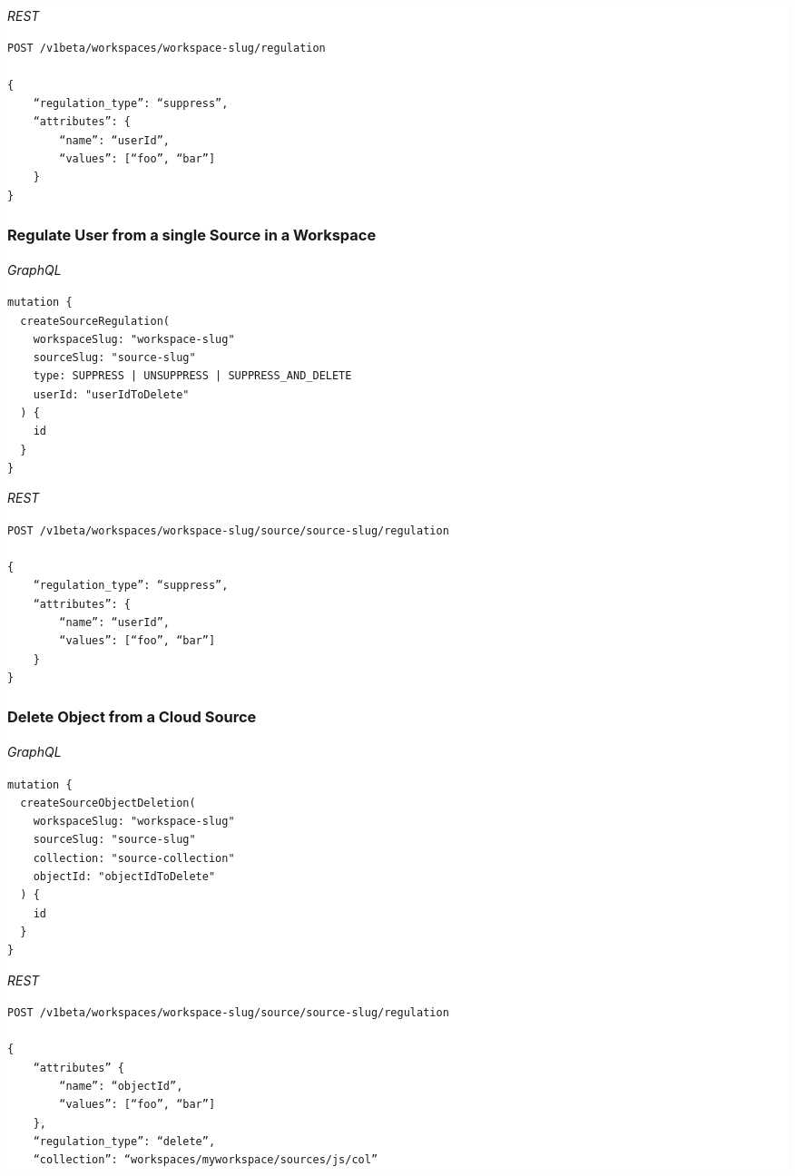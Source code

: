 *REST*
```
POST /v1beta/workspaces/workspace-slug/regulation

{
    “regulation_type”: “suppress”,
    “attributes”: {
        “name”: “userId”,
        “values”: [“foo”, “bar”]
    }
}
```

### Regulate User from a single Source in a Workspace
*GraphQL*
```
mutation {
  createSourceRegulation(
    workspaceSlug: "workspace-slug"
    sourceSlug: "source-slug"
    type: SUPPRESS | UNSUPPRESS | SUPPRESS_AND_DELETE
    userId: "userIdToDelete"
  ) {
    id
  }
}
```
*REST*
```
POST /v1beta/workspaces/workspace-slug/source/source-slug/regulation

{
    “regulation_type”: “suppress”,
    “attributes”: {
        “name”: “userId”,
        “values”: [“foo”, “bar”]
    }
}
```

### Delete Object from a Cloud Source
*GraphQL*
```
mutation {
  createSourceObjectDeletion(
    workspaceSlug: "workspace-slug"
    sourceSlug: "source-slug"
    collection: "source-collection"
    objectId: "objectIdToDelete"
  ) {
    id
  }
}
```
*REST*
```
POST /v1beta/workspaces/workspace-slug/source/source-slug/regulation

{
    “attributes” {
        “name”: “objectId”,
        “values”: [“foo”, “bar”]
    },
    “regulation_type”: “delete”,
    “collection”: “workspaces/myworkspace/sources/js/col”
```